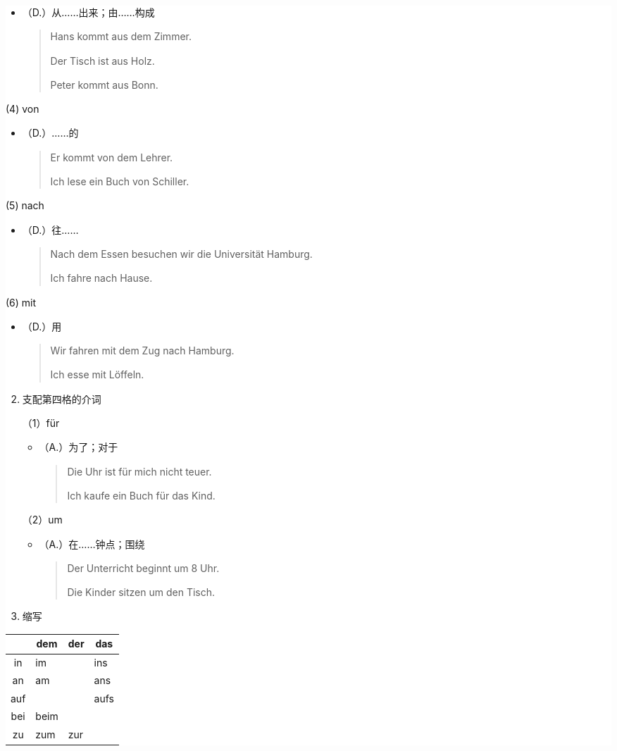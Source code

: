    * （D.）从……出来；由……构成

     > Hans kommt aus dem Zimmer.
     >
     > Der Tisch ist aus Holz.
     >
     > Peter kommt aus Bonn.

   (4) von

   * （D.）……的

     > Er kommt von dem Lehrer.
     >
     > Ich lese ein Buch von Schiller.

   (5) nach

   * （D.）往……

     > Nach dem Essen besuchen wir die Universität Hamburg.
     >
     > Ich fahre nach Hause.

   (6) mit 

   * （D.）用

     > Wir fahren mit dem Zug nach Hamburg.
     >
     > Ich esse mit Löffeln.

2. 支配第四格的介词

   （1）für

   * （A.）为了；对于

     > Die Uhr ist für mich nicht teuer.
     >
     > Ich kaufe ein Buch für das Kind.

   （2）um

   * （A.）在……钟点；围绕

     > Der Unterricht beginnt um 8 Uhr.
     >
     > Die Kinder sitzen um den Tisch.

4. 缩写

|      | dem  | der  | das  |
| :--: | ---- | ---- | ---- |
|  in  | im   |      | ins  |
|  an  | am   |      | ans  |
| auf  |      |      | aufs |
| bei  | beim |      |      |
|  zu  | zum  | zur  |      |
